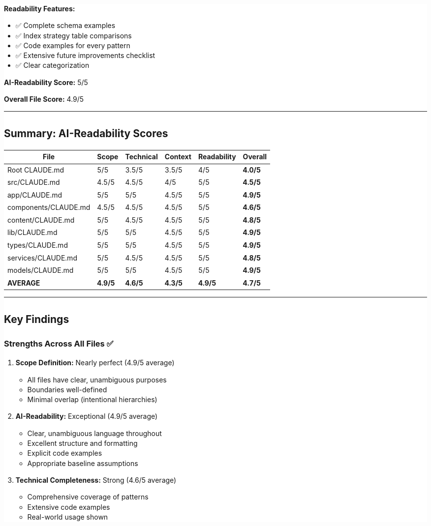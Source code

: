 **Readability Features:**
- ✅ Complete schema examples
- ✅ Index strategy table comparisons
- ✅ Code examples for every pattern
- ✅ Extensive future improvements checklist
- ✅ Clear categorization

**AI-Readability Score:** 5/5

**Overall File Score:** 4.9/5

---

## Summary: AI-Readability Scores

| File | Scope | Technical | Context | Readability | Overall |
|------|-------|-----------|---------|-------------|---------|
| Root CLAUDE.md | 5/5 | 3.5/5 | 3.5/5 | 4/5 | **4.0/5** |
| src/CLAUDE.md | 4.5/5 | 4.5/5 | 4/5 | 5/5 | **4.5/5** |
| app/CLAUDE.md | 5/5 | 5/5 | 4.5/5 | 5/5 | **4.9/5** |
| components/CLAUDE.md | 4.5/5 | 4.5/5 | 4.5/5 | 5/5 | **4.6/5** |
| content/CLAUDE.md | 5/5 | 4.5/5 | 4.5/5 | 5/5 | **4.8/5** |
| lib/CLAUDE.md | 5/5 | 5/5 | 4.5/5 | 5/5 | **4.9/5** |
| types/CLAUDE.md | 5/5 | 5/5 | 4.5/5 | 5/5 | **4.9/5** |
| services/CLAUDE.md | 5/5 | 4.5/5 | 4.5/5 | 5/5 | **4.8/5** |
| models/CLAUDE.md | 5/5 | 5/5 | 4.5/5 | 5/5 | **4.9/5** |
| **AVERAGE** | **4.9/5** | **4.6/5** | **4.3/5** | **4.9/5** | **4.7/5** |

---

## Key Findings

### Strengths Across All Files ✅

1. **Scope Definition:** Nearly perfect (4.9/5 average)
   - All files have clear, unambiguous purposes
   - Boundaries well-defined
   - Minimal overlap (intentional hierarchies)

2. **AI-Readability:** Exceptional (4.9/5 average)
   - Clear, unambiguous language throughout
   - Excellent structure and formatting
   - Explicit code examples
   - Appropriate baseline assumptions

3. **Technical Completeness:** Strong (4.6/5 average)
   - Comprehensive coverage of patterns
   - Extensive code examples
   - Real-world usage shown
